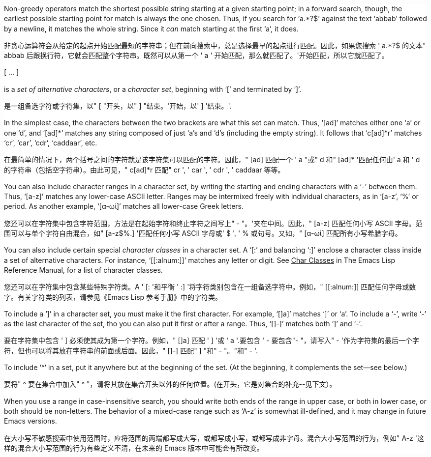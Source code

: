 Non-greedy operators match the shortest possible string starting at a given starting point; in a forward search, though, the earliest possible starting point for match is always the one chosen. Thus, if you search for ‘a.\*?$’ against the text ‘abbab’ followed by a newline, it matches the whole string. Since it _can_ match starting at the first ‘a’, it does.  

非贪心运算符会从给定的起点开始匹配最短的字符串；但在前向搜索中，总是选择最早的起点进行匹配。因此，如果您搜索 ' a.\*?$ 的文本" abbab 后跟换行符，它就会匹配整个字符串。既然可以从第一个 ' a ' 开始匹配，那么就匹配了。'开始匹配，所以它就匹配了。

\[ … \]

is a _set of alternative characters_, or a _character set_, beginning with ‘\[’ and terminated by ‘\]’.  

是一组备选字符或字符集，以" \[ "开头，以" \] "结束。'开始，以' \] '结束。'.

In the simplest case, the characters between the two brackets are what this set can match. Thus, ‘\[ad\]’ matches either one ‘a’ or one ‘d’, and ‘\[ad\]\*’ matches any string composed of just ‘a’s and ‘d’s (including the empty string). It follows that ‘c\[ad\]\*r’ matches ‘cr’, ‘car’, ‘cdr’, ‘caddaar’, etc.  

在最简单的情况下，两个括号之间的字符就是该字符集可以匹配的字符。因此，" \[ad\] 匹配一个 ' a "或" d 和" \[ad\]\* '匹配任何由' a 和 ' d 的字符串（包括空字符串）。由此可见，" c\[ad\]\*r 匹配" cr ', ' car ', ' cdr ', ' caddaar 等等。

You can also include character ranges in a character set, by writing the starting and ending characters with a ‘\-’ between them. Thus, ‘\[a-z\]’ matches any lower-case ASCII letter. Ranges may be intermixed freely with individual characters, as in ‘\[a-z$%.\]’, which matches any lower-case ASCII letter or ‘$’, ‘%’ or period. As another example, ‘\[α-ωί\]’ matches all lower-case Greek letters.  

您还可以在字符集中包含字符范围，方法是在起始字符和终止字符之间写上" \- "。'夹在中间。因此，" \[a-z\] 匹配任何小写 ASCII 字母。范围可以与单个字符自由混合，如" \[a-z$%.\] '匹配任何小写 ASCII 字母或' $ ', ' % 或句号。又如，" \[α-ωί\] 匹配所有小写希腊字母。

You can also include certain special _character classes_ in a character set. A ‘\[:’ and balancing ‘:\]’ enclose a character class inside a set of alternative characters. For instance, ‘\[\[:alnum:\]\]’ matches any letter or digit. See [Char Classes](https://www.gnu.org/software/emacs/manual/html_node/elisp/Char-Classes.html#Char-Classes) in The Emacs Lisp Reference Manual, for a list of character classes.  

您还可以在字符集中包含某些特殊字符类。A ' \[: '和平衡 ' :\] '将字符类别包含在一组备选字符中。例如，" \[\[:alnum:\]\] 匹配任何字母或数字。有关字符类的列表，请参见《Emacs Lisp 参考手册》中的字符类。

To include a ‘\]’ in a character set, you must make it the first character. For example, ‘\[\]a\]’ matches ‘\]’ or ‘a’. To include a ‘\-’, write ‘\-’ as the last character of the set, tho you can also put it first or after a range. Thus, ‘\[\]-\]’ matches both ‘\]’ and ‘\-’.  

要在字符集中包含 ' \] 必须使其成为第一个字符。例如，" \[\]a\] 匹配 ' \] '或 ' a '.要包含 ' \- 要包含"\- "，请写入" \- '作为字符集的最后一个字符，但也可以将其放在字符串的前面或后面。因此，" \[\]-\] 匹配" \] "和" \- "。"和" \- '.

To include ‘^’ in a set, put it anywhere but at the beginning of the set. (At the beginning, it complements the set—see below.)  

要将" ^ 要在集合中加入" ^ "，请将其放在集合开头以外的任何位置。(在开头，它是对集合的补充--见下文）。

When you use a range in case-insensitive search, you should write both ends of the range in upper case, or both in lower case, or both should be non-letters. The behavior of a mixed-case range such as ‘A-z’ is somewhat ill-defined, and it may change in future Emacs versions.  

在大小写不敏感搜索中使用范围时，应将范围的两端都写成大写，或都写成小写，或都写成非字母。混合大小写范围的行为，例如" A-z '这样的混合大小写范围的行为有些定义不清，在未来的 Emacs 版本中可能会有所改变。
